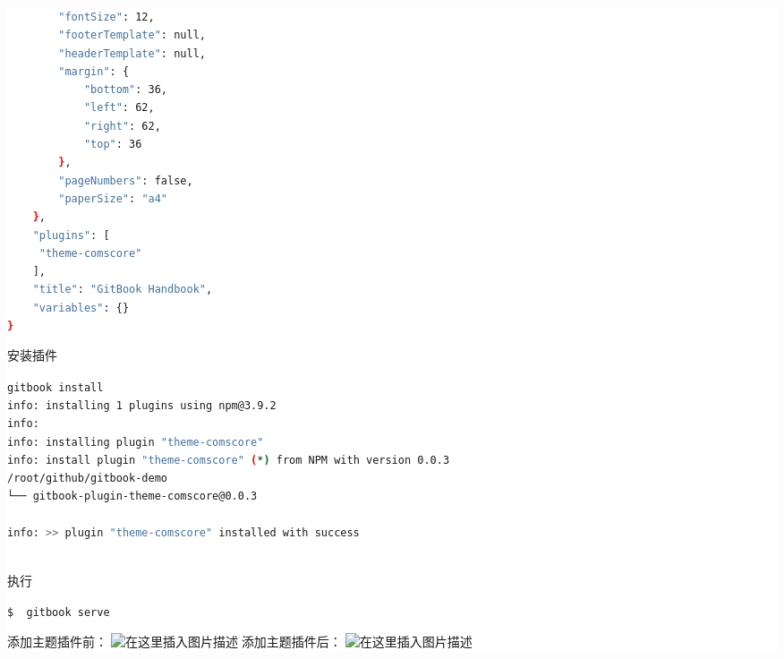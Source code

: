 ```bash
        "fontSize": 12,
        "footerTemplate": null,
        "headerTemplate": null,
        "margin": {
            "bottom": 36,
            "left": 62,
            "right": 62,
            "top": 36
        },
        "pageNumbers": false,
        "paperSize": "a4"
    },
    "plugins": [
     "theme-comscore" 
    ],
    "title": "GitBook Handbook",
    "variables": {}
}
```
安装插件
```bash
gitbook install
info: installing 1 plugins using npm@3.9.2 
info:  
info: installing plugin "theme-comscore" 
info: install plugin "theme-comscore" (*) from NPM with version 0.0.3 
/root/github/gitbook-demo
└── gitbook-plugin-theme-comscore@0.0.3 

info: >> plugin "theme-comscore" installed with success 
 
```
执行

```bash
$  gitbook serve
```

添加主题插件前：
![在这里插入图片描述](https://i-blog.csdnimg.cn/blog_migrate/a9a84e8c6990be54c6351abcece5aa8b.png)
添加主题插件后：
![在这里插入图片描述](https://i-blog.csdnimg.cn/blog_migrate/a8e00d41da50f6f8e40da0b23cfb9809.png)




